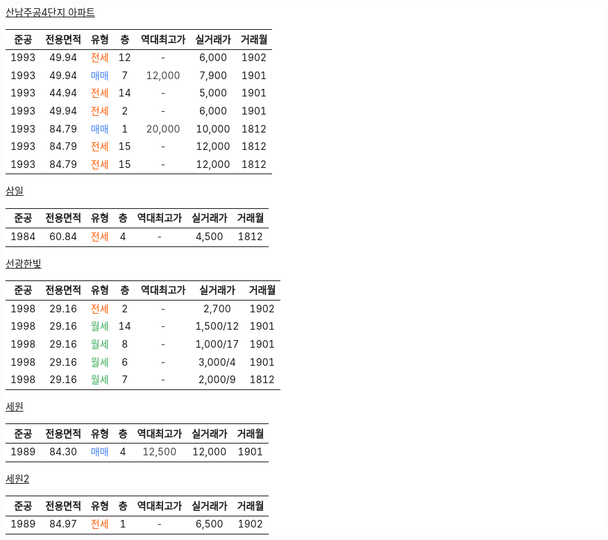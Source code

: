[산남주공4단지 아파트](https://search.naver.com/search.naver?query=%EC%B6%A9%EC%B2%AD%EB%B6%81%EB%8F%84+%EC%B2%AD%EC%A3%BC%EC%8B%9C+%EC%84%9C%EC%9B%90%EA%B5%AC+%EC%88%98%EA%B3%A1%EB%8F%99+%EC%82%B0%EB%82%A8%EC%A3%BC%EA%B3%B54%EB%8B%A8%EC%A7%80+%EC%95%84%ED%8C%8C%ED%8A%B8)

|준공|전용면적|유형|층|역대최고가|실거래가|거래월|
|:---:|:---:|:---:|:---:|:---:|:---:|:---:|
|1993|49.94|<span style="color:#ff5a00">전세</span>|12|<span style="color:#444444">-</span>|6,000|1902|
|1993|49.94|<span style="color:#4285f3">매매</span>|7|<span style="color:#444444">12,000</span>|7,900|1901|
|1993|44.94|<span style="color:#ff5a00">전세</span>|14|<span style="color:#444444">-</span>|5,000|1901|
|1993|49.94|<span style="color:#ff5a00">전세</span>|2|<span style="color:#444444">-</span>|6,000|1901|
|1993|84.79|<span style="color:#4285f3">매매</span>|1|<span style="color:#444444">20,000</span>|10,000|1812|
|1993|84.79|<span style="color:#ff5a00">전세</span>|15|<span style="color:#444444">-</span>|12,000|1812|
|1993|84.79|<span style="color:#ff5a00">전세</span>|15|<span style="color:#444444">-</span>|12,000|1812|

[삼일](https://search.naver.com/search.naver?query=%EC%B6%A9%EC%B2%AD%EB%B6%81%EB%8F%84+%EC%B2%AD%EC%A3%BC%EC%8B%9C+%EC%84%9C%EC%9B%90%EA%B5%AC+%EC%88%98%EA%B3%A1%EB%8F%99+%EC%82%BC%EC%9D%BC)

|준공|전용면적|유형|층|역대최고가|실거래가|거래월|
|:---:|:---:|:---:|:---:|:---:|:---:|:---:|
|1984|60.84|<span style="color:#ff5a00">전세</span>|4|<span style="color:#444444">-</span>|4,500|1812|

[선광한빛](https://search.naver.com/search.naver?query=%EC%B6%A9%EC%B2%AD%EB%B6%81%EB%8F%84+%EC%B2%AD%EC%A3%BC%EC%8B%9C+%EC%84%9C%EC%9B%90%EA%B5%AC+%EC%88%98%EA%B3%A1%EB%8F%99+%EC%84%A0%EA%B4%91%ED%95%9C%EB%B9%9B)

|준공|전용면적|유형|층|역대최고가|실거래가|거래월|
|:---:|:---:|:---:|:---:|:---:|:---:|:---:|
|1998|29.16|<span style="color:#ff5a00">전세</span>|2|<span style="color:#444444">-</span>|2,700|1902|
|1998|29.16|<span style="color:#34a853">월세</span>|14|<span style="color:#444444">-</span>|1,500/12|1901|
|1998|29.16|<span style="color:#34a853">월세</span>|8|<span style="color:#444444">-</span>|1,000/17|1901|
|1998|29.16|<span style="color:#34a853">월세</span>|6|<span style="color:#444444">-</span>|3,000/4|1901|
|1998|29.16|<span style="color:#34a853">월세</span>|7|<span style="color:#444444">-</span>|2,000/9|1812|

[세원](https://search.naver.com/search.naver?query=%EC%B6%A9%EC%B2%AD%EB%B6%81%EB%8F%84+%EC%B2%AD%EC%A3%BC%EC%8B%9C+%EC%84%9C%EC%9B%90%EA%B5%AC+%EC%88%98%EA%B3%A1%EB%8F%99+%EC%84%B8%EC%9B%90)

|준공|전용면적|유형|층|역대최고가|실거래가|거래월|
|:---:|:---:|:---:|:---:|:---:|:---:|:---:|
|1989|84.30|<span style="color:#4285f3">매매</span>|4|<span style="color:#444444">12,500</span>|12,000|1901|

[세원2](https://search.naver.com/search.naver?query=%EC%B6%A9%EC%B2%AD%EB%B6%81%EB%8F%84+%EC%B2%AD%EC%A3%BC%EC%8B%9C+%EC%84%9C%EC%9B%90%EA%B5%AC+%EC%88%98%EA%B3%A1%EB%8F%99+%EC%84%B8%EC%9B%902)

|준공|전용면적|유형|층|역대최고가|실거래가|거래월|
|:---:|:---:|:---:|:---:|:---:|:---:|:---:|
|1989|84.97|<span style="color:#ff5a00">전세</span>|1|<span style="color:#444444">-</span>|6,500|1902|
